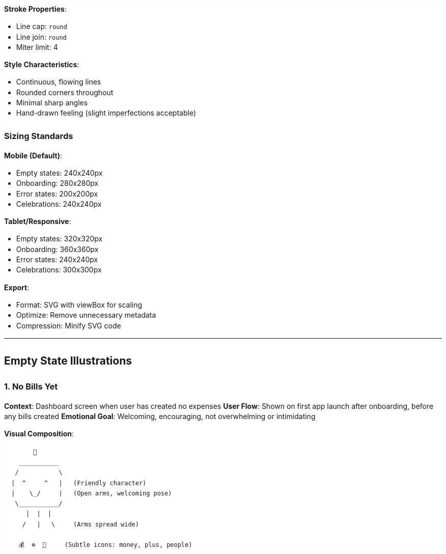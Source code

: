 **Stroke Properties**:
- Line cap: `round`
- Line join: `round`
- Miter limit: 4

**Style Characteristics**:
- Continuous, flowing lines
- Rounded corners throughout
- Minimal sharp angles
- Hand-drawn feeling (slight imperfections acceptable)

### Sizing Standards

**Mobile (Default)**:
- Empty states: 240x240px
- Onboarding: 280x280px
- Error states: 200x200px
- Celebrations: 240x240px

**Tablet/Responsive**:
- Empty states: 320x320px
- Onboarding: 360x360px
- Error states: 240x240px
- Celebrations: 300x300px

**Export**:
- Format: SVG with viewBox for scaling
- Optimize: Remove unnecessary metadata
- Compression: Minify SVG code

---

## Empty State Illustrations

### 1. No Bills Yet

**Context**: Dashboard screen when user has created no expenses
**User Flow**: Shown on first app launch after onboarding, before any bills created
**Emotional Goal**: Welcoming, encouraging, not overwhelming or intimidating

**Visual Composition**:

```
        🌟
    ___________
   /           \
  |  ^     ^   |   (Friendly character)
  |    \_/     |   (Open arms, welcoming pose)
   \___________/
      |  |  |
     /   |   \     (Arms spread wide)

    💰  ⊕  👥     (Subtle icons: money, plus, people)
```
